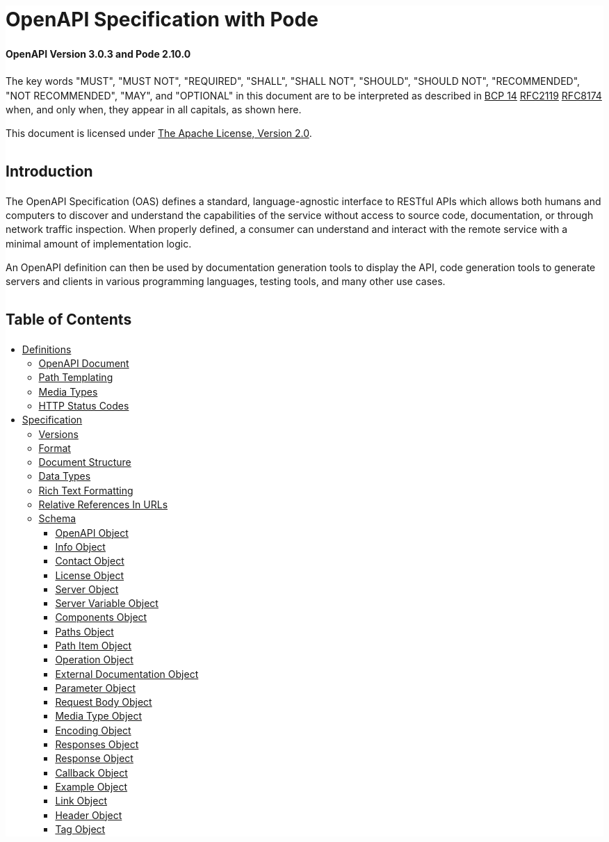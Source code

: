 # OpenAPI Specification with Pode

#### OpenAPI Version 3.0.3 and Pode 2.10.0

The key words "MUST", "MUST NOT", "REQUIRED", "SHALL", "SHALL NOT", "SHOULD", "SHOULD NOT", "RECOMMENDED", "NOT RECOMMENDED", "MAY", and "OPTIONAL" in this document are to be interpreted as described in [BCP 14](https://tools.ietf.org/html/bcp14) [RFC2119](https://tools.ietf.org/html/rfc2119) [RFC8174](https://tools.ietf.org/html/rfc8174) when, and only when, they appear in all capitals, as shown here.

This document is licensed under [The Apache License, Version 2.0](https://www.apache.org/licenses/LICENSE-2.0.html).

## Introduction

The OpenAPI Specification (OAS) defines a standard, language-agnostic interface to RESTful APIs which allows both humans and computers to discover and understand the capabilities of the service without access to source code, documentation, or through network traffic inspection. When properly defined, a consumer can understand and interact with the remote service with a minimal amount of implementation logic.

An OpenAPI definition can then be used by documentation generation tools to display the API, code generation tools to generate servers and clients in various programming languages, testing tools, and many other use cases.


## Table of Contents


- [Definitions](#definitions)
	- [OpenAPI Document](#oasDocument)
	- [Path Templating](#pathTemplating)
	- [Media Types](#mediaTypes)
	- [HTTP Status Codes](#httpCodes)
- [Specification](#specification)
	- [Versions](#versions)
	- [Format](#format)
	- [Document Structure](#documentStructure)
	- [Data Types](#dataTypes)
	- [Rich Text Formatting](#richText)
	- [Relative References In URLs](#relativeReferences)
	- [Schema](#schema)
		- [OpenAPI Object](#oasObject)
		- [Info Object](#infoObject)
		- [Contact Object](#contactObject)
		- [License Object](#licenseObject)
		- [Server Object](#serverObject)
		- [Server Variable Object](#serverVariableObject)
		- [Components Object](#componentsObject)
		- [Paths Object](#pathsObject)
		- [Path Item Object](#pathItemObject)
		- [Operation Object](#operationObject)
		- [External Documentation Object](#externalDocumentationObject)
		- [Parameter Object](#parameterObject)
		- [Request Body Object](#requestBodyObject)
		- [Media Type Object](#mediaTypeObject)
		- [Encoding Object](#encodingObject)
		- [Responses Object](#responsesObject)
		- [Response Object](#responseObject)
		- [Callback Object](#callbackObject)
		- [Example Object](#exampleObject)
		- [Link Object](#linkObject)
		- [Header Object](#headerObject)
		- [Tag Object](#tagObject)
